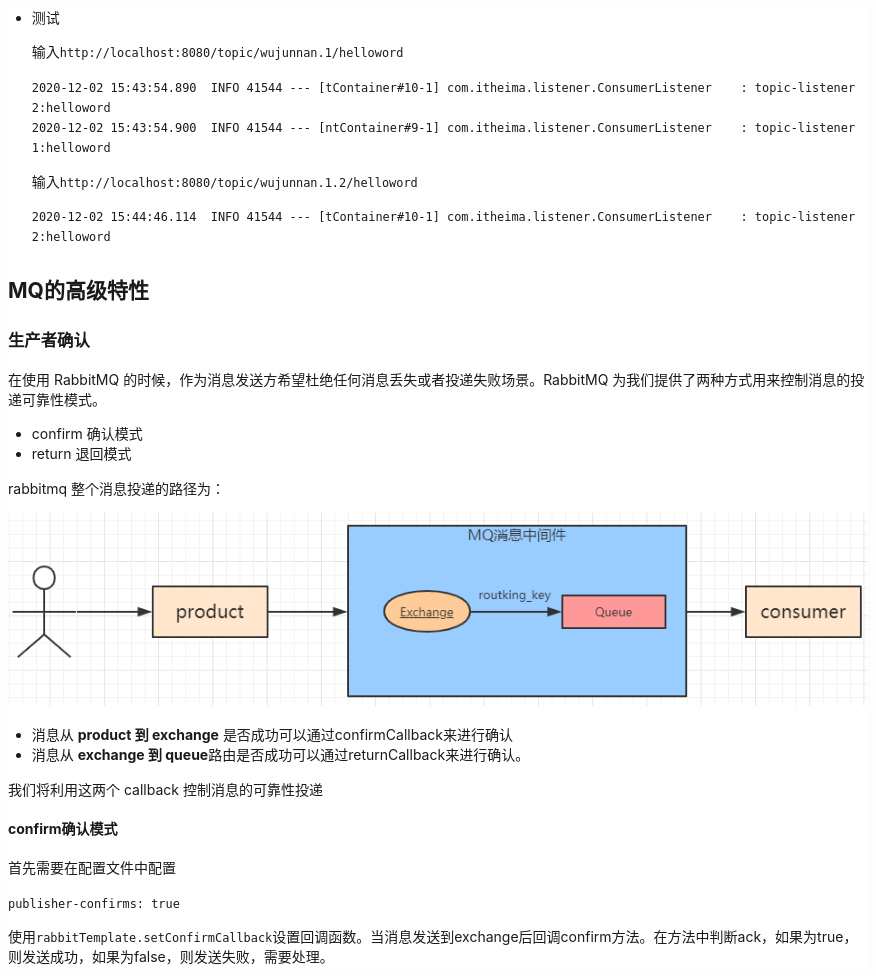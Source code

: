 - 测试

  输入`http://localhost:8080/topic/wujunnan.1/helloword`

  ```
  2020-12-02 15:43:54.890  INFO 41544 --- [tContainer#10-1] com.itheima.listener.ConsumerListener    : topic-listener2:helloword
  2020-12-02 15:43:54.900  INFO 41544 --- [ntContainer#9-1] com.itheima.listener.ConsumerListener    : topic-listener1:helloword
  ```

  输入`http://localhost:8080/topic/wujunnan.1.2/helloword`

  ```
  2020-12-02 15:44:46.114  INFO 41544 --- [tContainer#10-1] com.itheima.listener.ConsumerListener    : topic-listener2:helloword
  ```

## MQ的高级特性

### 生产者确认

在使用 RabbitMQ 的时候，作为消息发送方希望杜绝任何消息丢失或者投递失败场景。RabbitMQ 为我们提供了两种方式用来控制消息的投递可靠性模式。

- confirm 确认模式
- return  退回模式

rabbitmq 整个消息投递的路径为：

![image-20191215164355458](RabbitMQ_assets/image-20191215164355458.png)

- 消息从 **product 到 exchange** 是否成功可以通过confirmCallback来进行确认
- 消息从 **exchange 到 queue**路由是否成功可以通过returnCallback来进行确认。

我们将利用这两个 callback 控制消息的可靠性投递

#### confirm确认模式

首先需要在配置文件中配置

```
publisher-confirms: true
```

使用`rabbitTemplate.setConfirmCallback`设置回调函数。当消息发送到exchange后回调confirm方法。在方法中判断ack，如果为true，则发送成功，如果为false，则发送失败，需要处理。
